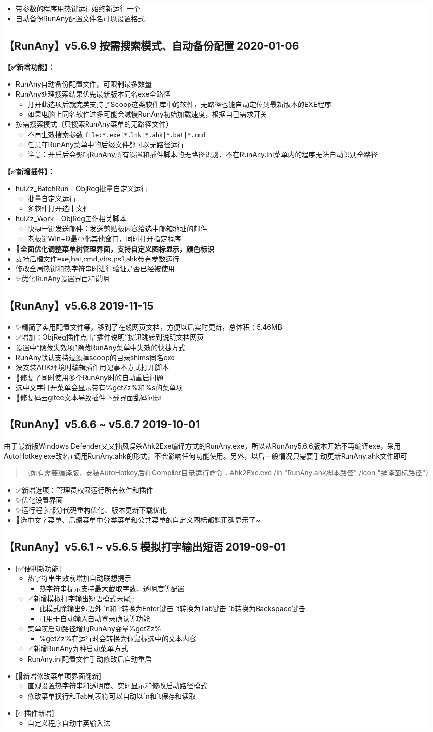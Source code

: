 * 带参数的程序用热键运行始终新运行一个
* 自动备份RunAny配置文件名可以设置格式

## 【RunAny】v5.6.9 按需搜索模式、自动备份配置 2020-01-06
**【✅新增功能】：**
+ RunAny自动备份配置文件，可限制最多数量
+ RunAny处理搜索结果优先最新版本同名exe全路径
  + 打开此选项后就完美支持了Scoop这类软件库中的软件，无路径也能自动定位到最新版本的EXE程序
  + 如果电脑上同名软件过多可能会减慢RunAny初始加载速度，根据自己需求开关
+ 按需搜索模式（只搜索RunAny菜单的无路径文件）
  + 不再生效搜索参数  `file:*.exe|*.lnk|*.ahk|*.bat|*.cmd`
  + 任意在RunAny菜单中的后缀文件都可以无路径运行
  + 注意：开启后会影响RunAny所有设置和插件脚本的无路径识别，不在RunAny.ini菜单内的程序无法自动识别全路径

**【✅新增插件】：**
+ huiZz_BatchRun - ObjReg批量自定义运行
  + 批量自定义运行
  + 多软件打开选中文件
+ huiZz_Work - ObjReg工作相关脚本
  + 快捷一键发送邮件：发送剪贴板内容给选中邮箱地址的邮件
  + 老板键Win+D最小化其他窗口，同时打开指定程序
+ **🎨全面优化调整菜单树管理界面，支持自定义图标显示，颜色标识**
+ 支持后缀文件exe,bat,cmd,vbs,ps1,ahk带有参数运行
+ 修改全局热键和热字符串时进行验证是否已经被使用
+ ✨优化RunAny设置界面和说明

## 【RunAny】v5.6.8 2019-11-15
+ ✨精简了实用配置文件等，移到了在线网页文档，方便以后实时更新，总体积：5.46MB
+ ✅增加：ObjReg插件点击“插件说明”按钮跳转到说明文档网页
+ 设置中“隐藏失效项”隐藏RunAny菜单中失效的快捷方式
+ RunAny默认支持过滤掉scoop的目录shims同名exe
+ 没安装AHK环境时编辑插件用记事本方式打开脚本
+ 🐞修复了同时使用多个RunAny时的自动重启问题
+ 选中文字打开菜单会显示带有%getZz%和%s的菜单项
+ 🐞修复码云gitee文本导致插件下载界面乱码问题

## 【RunAny】v5.6.6 ~ v5.6.7 2019-10-01

由于最新版Windows Defender又又抽风误杀Ahk2Exe编译方式的RunAny.exe，所以从RunAny5.6.6版本开始不再编译exe，采用AutoHotkey.exe改名+调用RunAny.ahk的形式，不会影响任何功能使用。另外，以后一般情况只需要手动更新RunAny.ahk文件即可
> （如有需要编译版，安装AutoHotkey后在Compiler目录运行命令：Ahk2Exe.exe /in "RunAny.ahk脚本路径" /icon "编译图标路径"）
* ✅新增选项：管理员权限运行所有软件和插件
* ✨优化设置界面
* ✨运行程序部分代码重构优化、版本更新下载优化
* 🐞选中文字菜单、后缀菜单中分类菜单和公共菜单的自定义图标都能正确显示了~

## 【RunAny】v5.6.1 ~ v5.6.5 模拟打字输出短语 2019-09-01
+ [✅便利新功能]
  + 热字符串生效前增加自动联想提示
    + 热字符串提示支持最大截取字数、透明度等配置
  + ✅新增模拟打字输出短语模式末尾;;
    + 此模式除输出短语外 \`n和\`r转换为Enter键击  \`t转换为Tab键击  \`b转换为Backspace键击
    + 可用于自动输入自动登录确认等功能
  + 菜单项启动路径增加RunAny变量%getZz%
    + %getZz%在运行时会转换为你鼠标选中的文本内容
  + ✅新增RunAny九种启动菜单方式
  + RunAny.ini配置文件手动修改后自动重启
* [🎨新增修改菜单项界面翻新]
  * 直观设置热字符串和透明度、实时显示和修改启动路径模式
  * 修改菜单换行和Tab制表符可以自动以\`n和\`t保存和读取
+ [✅插件新增]
  + 自定义程序自动中英输入法